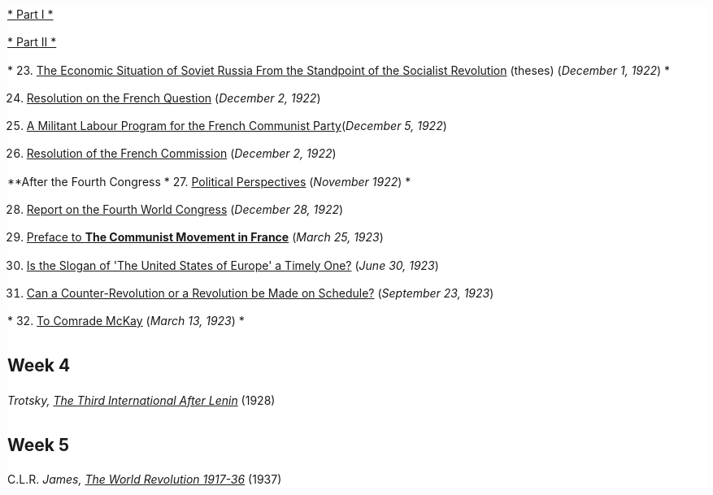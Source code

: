[\* Part I \*](https://www.marxists.org/archive/trotsky/1924/ffyci-2/20.htm)

[\* Part II \*](https://www.marxists.org/archive/trotsky/1924/ffyci-2/20b.htm)

\* 23. [The Economic Situation of Soviet Russia From the Standpoint of the Socialist Revolution](https://www.marxists.org/archive/trotsky/1924/ffyci-2/21.htm) (theses) (*December 1, 1922*) \*

24. [Resolution on the French Question](https://www.marxists.org/archive/trotsky/1924/ffyci-2/22.htm) (*December 2, 1922*)

25. [A Militant Labour Program for the French Communist Party](https://www.marxists.org/archive/trotsky/1924/ffyci-2/23.htm)(*December 5, 1922*)

26. [Resolution of the French Commission](https://www.marxists.org/archive/trotsky/1924/ffyci-2/23b.htm) (*December 2, 1922*)

**After the Fourth Congress
\* 27. [Political Perspectives](https://www.marxists.org/archive/trotsky/1924/ffyci-2/24.htm) (*November 1922*) \*

28. [Report on the Fourth World Congress](https://www.marxists.org/archive/trotsky/1924/ffyci-2/24b.htm) (*December 28, 1922*)

29. [Preface to **The Communist Movement in France**](https://www.marxists.org/archive/trotsky/1924/ffyci-2/25.htm) (*March 25, 1923*)

30. [Is the Slogan of 'The United States of Europe' a Timely One?](https://www.marxists.org/archive/trotsky/1924/ffyci-2/25b.htm) (*June 30, 1923*)

31. [Can a Counter-Revolution or a Revolution be Made on Schedule?](https://www.marxists.org/archive/trotsky/1924/ffyci-2/25c.htm) (*September 23, 1923*)

\* 32. [To Comrade McKay](https://www.marxists.org/archive/trotsky/1924/ffyci-2/25d.htm) (*March 13, 1923*) \*

Week 4
--

**Trotsky*, [The Third International After Lenin](https://www.marxists.org/archive/trotsky/1928/3rd/)* (1928)

Week 5
--

C.L.R. **James*, [The World Revolution 1917-36](https://www.marxists.org/archive/james-clr/works/world/)* (1937)
